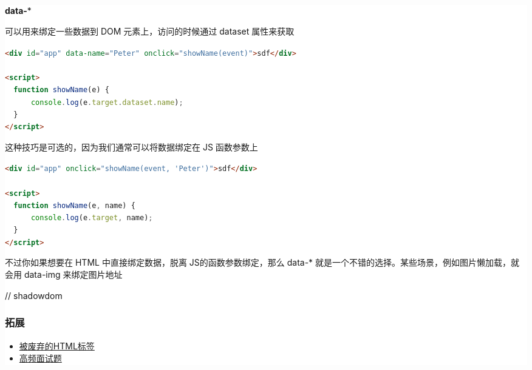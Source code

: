 **data-***

可以用来绑定一些数据到 DOM 元素上，访问的时候通过 dataset 属性来获取

```html
<div id="app" data-name="Peter" onclick="showName(event)">sdf</div>

<script>
  function showName(e) {
      console.log(e.target.dataset.name);
  }
</script>
```

这种技巧是可选的，因为我们通常可以将数据绑定在 JS 函数参数上

```html
<div id="app" onclick="showName(event, 'Peter')">sdf</div>

<script>
  function showName(e, name) {
      console.log(e.target, name);
  }
</script>
```

不过你如果想要在 HTML 中直接绑定数据，脱离 JS的函数参数绑定，那么 data-* 就是一个不错的选择。某些场景，例如图片懒加载，就会用 data-img 来绑定图片地址

// shadowdom

### 拓展

* [被废弃的HTML标签](/restart/html/delete-reason)
* [高频面试题](/restart/html/interview)